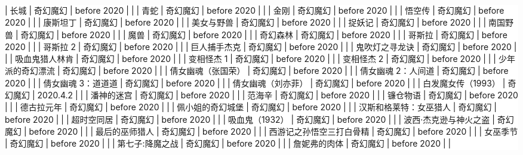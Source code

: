 | 长城                             | 奇幻魔幻 | before 2020 |      |
| 青蛇                             | 奇幻魔幻 | before 2020 |      |
| 金刚                             | 奇幻魔幻 | before 2020 |      |
| 悟空传                           | 奇幻魔幻 | before 2020 |      |
| 康斯坦丁                         | 奇幻魔幻 | before 2020 |      |
| 美女与野兽                       | 奇幻魔幻 | before 2020 |      |
| 捉妖记                           | 奇幻魔幻 | before 2020 |      |
| 南国野兽                         | 奇幻魔幻 | before 2020 |      |
| 魔兽                             | 奇幻魔幻 | before 2020 |      |
| 奇幻森林                         | 奇幻魔幻 | before 2020 |      |
| 哥斯拉                           | 奇幻魔幻 | before 2020 |      |
| 哥斯拉 2                         | 奇幻魔幻 | before 2020 |      |
| 巨人捕手杰克                     | 奇幻魔幻 | before 2020 |      |
| 鬼吹灯之寻龙诀                   | 奇幻魔幻 | before 2020 |      |
| 吸血鬼猎人林肯                   | 奇幻魔幻 | before 2020 |      |
| 变相怪杰 1                       | 奇幻魔幻 | before 2020 |      |
| 变相怪杰 2                       | 奇幻魔幻 | before 2020 |      |
| 少年派的奇幻漂流                 | 奇幻魔幻 | before 2020 |      |
| 倩女幽魂（张国荣）               | 奇幻魔幻 | before 2020 |      |
| 倩女幽魂 2：人间道               | 奇幻魔幻 | before 2020 |      |
| 倩女幽魂 3：道道道               | 奇幻魔幻 | before 2020 |      |
| 倩女幽魂（刘亦菲）               | 奇幻魔幻 | before 2020 |      |
| 白发魔女传（1993）               | 奇幻魔幻 | 2020.4.2    |      |
| 潘神的迷宫                       | 奇幻魔幻 | before 2020 |      |
| 范海辛                           | 奇幻魔幻 | before 2020 |      |
| 镰仓物语                         | 奇幻魔幻 | before 2020 |      |
| 德古拉元年                       | 奇幻魔幻 | before 2020 |      |
| 佩小姐的奇幻城堡                 | 奇幻魔幻 | before 2020 |      |
| 汉斯和格莱特：女巫猎人           | 奇幻魔幻 | before 2020 |      |
| 超时空同居                       | 奇幻魔幻 | before 2020 |      |
| 吸血鬼（1932）                   | 奇幻魔幻 | before 2020 |      |
| 波西·杰克逊与神火之盗            | 奇幻魔幻 | before 2020 |      |
| 最后的巫师猎人                   | 奇幻魔幻 | before 2020 |      |
| 西游记之孙悟空三打白骨精         | 奇幻魔幻 | before 2020 |      |
| 女巫季节                         | 奇幻魔幻 | before 2020 |      |
| 第七子:降魔之战                  | 奇幻魔幻 | before 2020 |      |
| 詹妮弗的肉体                     | 奇幻魔幻 | before 2020 |      |